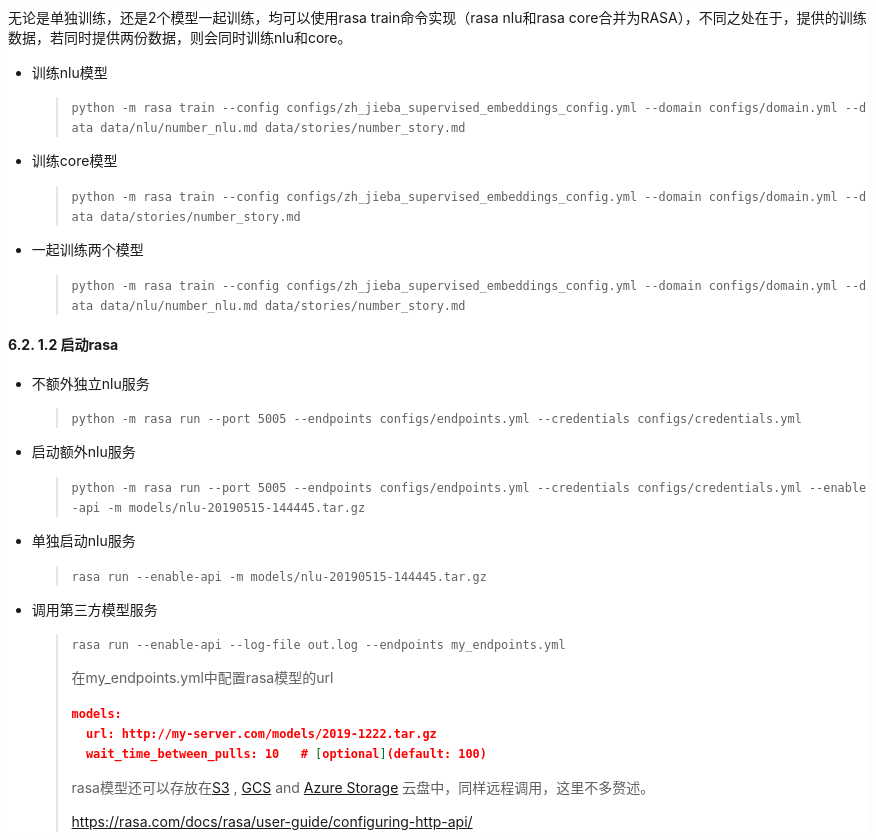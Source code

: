 无论是单独训练，还是2个模型一起训练，均可以使用rasa train命令实现（rasa nlu和rasa core合并为RASA），不同之处在于，提供的训练数据，若同时提供两份数据，则会同时训练nlu和core。

* 训练nlu模型

  > ```shell
  > python -m rasa train --config configs/zh_jieba_supervised_embeddings_config.yml --domain configs/domain.yml --data data/nlu/number_nlu.md data/stories/number_story.md
  > ```

* 训练core模型

  > ```shell
  > python -m rasa train --config configs/zh_jieba_supervised_embeddings_config.yml --domain configs/domain.yml --data data/stories/number_story.md
  > ```

* 一起训练两个模型

  > ```shell
  > python -m rasa train --config configs/zh_jieba_supervised_embeddings_config.yml --domain configs/domain.yml --data data/nlu/number_nlu.md data/stories/number_story.md
  > ```

  

#### 6.2. 1.2 启动rasa

* 不额外独立nlu服务

  > ```shell
  > python -m rasa run --port 5005 --endpoints configs/endpoints.yml --credentials configs/credentials.yml 
  > ```

* 启动额外nlu服务

  > ```shell
  > python -m rasa run --port 5005 --endpoints configs/endpoints.yml --credentials configs/credentials.yml --enable-api -m models/nlu-20190515-144445.tar.gz 
  > ```

* 单独启动nlu服务

  > ```shell
  > rasa run --enable-api -m models/nlu-20190515-144445.tar.gz
  > ```

* 调用第三方模型服务

  > ```shell
  > rasa run --enable-api --log-file out.log --endpoints my_endpoints.yml
  > ```
  >
  > 在my_endpoints.yml中配置rasa模型的url
  >
  > ```json
  > models:
  >   url: http://my-server.com/models/2019-1222.tar.gz
  >   wait_time_between_pulls: 10   # [optional](default: 100)
  > ```
  >
  > rasa模型还可以存放在[S3](https://aws.amazon.com/s3/) , [GCS](https://cloud.google.com/storage/) and [Azure Storage](https://azure.microsoft.com/services/storage/) 云盘中，同样远程调用，这里不多赘述。
  >
  > <https://rasa.com/docs/rasa/user-guide/configuring-http-api/>

